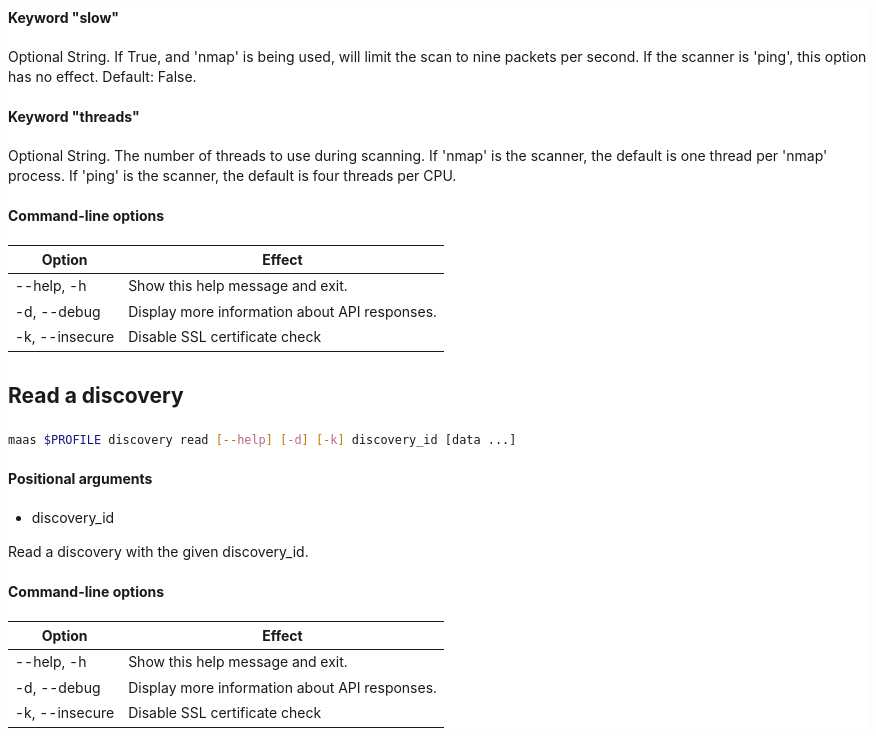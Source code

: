 #### Keyword "slow"
Optional String.  If True, and 'nmap' is being used, will limit the scan to nine packets per second. If the scanner is 'ping', this option has no effect. Default: False.

#### Keyword "threads"
Optional String.  The number of threads to use during scanning. If 'nmap' is the scanner, the default is one thread per 'nmap' process. If 'ping' is the scanner, the default is four threads per CPU.

#### Command-line options
| Option | Effect |
|-----|-----|
| --help, -h | Show this help message and exit. |
| -d, --debug | Display more information about API responses. |
| -k, --insecure | Disable SSL certificate check |

## Read a discovery

```bash
maas $PROFILE discovery read [--help] [-d] [-k] discovery_id [data ...] 
```

#### Positional arguments
- discovery_id

Read a discovery with the given discovery_id.

#### Command-line options
| Option | Effect |
|-----|-----|
| --help, -h | Show this help message and exit. |
| -d, --debug | Display more information about API responses. |
| -k, --insecure | Disable SSL certificate check |
